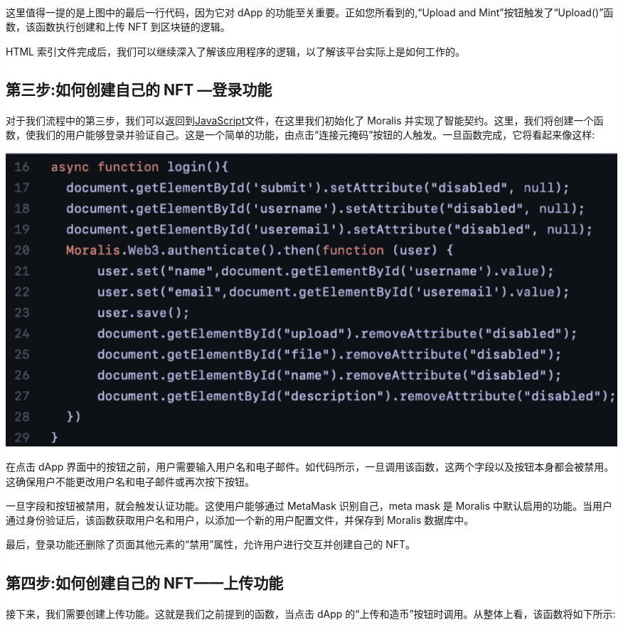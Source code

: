 这里值得一提的是上图中的最后一行代码，因为它对 dApp 的功能至关重要。正如您所看到的,“Upload and Mint”按钮触发了“Upload()”函数，该函数执行创建和上传 NFT 到区块链的逻辑。

HTML 索引文件完成后，我们可以继续深入了解该应用程序的逻辑，以了解该平台实际上是如何工作的。

## 第三步:如何创建自己的 NFT —登录功能

对于我们流程中的第三步，我们可以返回到[JavaScript](https://moralis.io/web3-and-javascript-what-is-javascript-and-web3-js/)文件，在这里我们初始化了 Moralis 并实现了智能契约。这里，我们将创建一个函数，使我们的用户能够登录并验证自己。这是一个简单的功能，由点击“连接元掩码”按钮的人触发。一旦函数完成，它将看起来像这样:

![](img/c0a33891743b1ee46f42fb59ece1fb40.png)

在点击 dApp 界面中的按钮之前，用户需要输入用户名和电子邮件。如代码所示，一旦调用该函数，这两个字段以及按钮本身都会被禁用。这确保用户不能更改用户名和电子邮件或再次按下按钮。

一旦字段和按钮被禁用，就会触发认证功能。这使用户能够通过 MetaMask 识别自己，meta mask 是 Moralis 中默认启用的功能。当用户通过身份验证后，该函数获取用户名和用户，以添加一个新的用户配置文件，并保存到 Moralis 数据库中。

最后，登录功能还删除了页面其他元素的“禁用”属性，允许用户进行交互并创建自己的 NFT。

## 第四步:如何创建自己的 NFT——上传功能

接下来，我们需要创建上传功能。这就是我们之前提到的函数，当点击 dApp 的“上传和造币”按钮时调用。从整体上看，该函数将如下所示:
